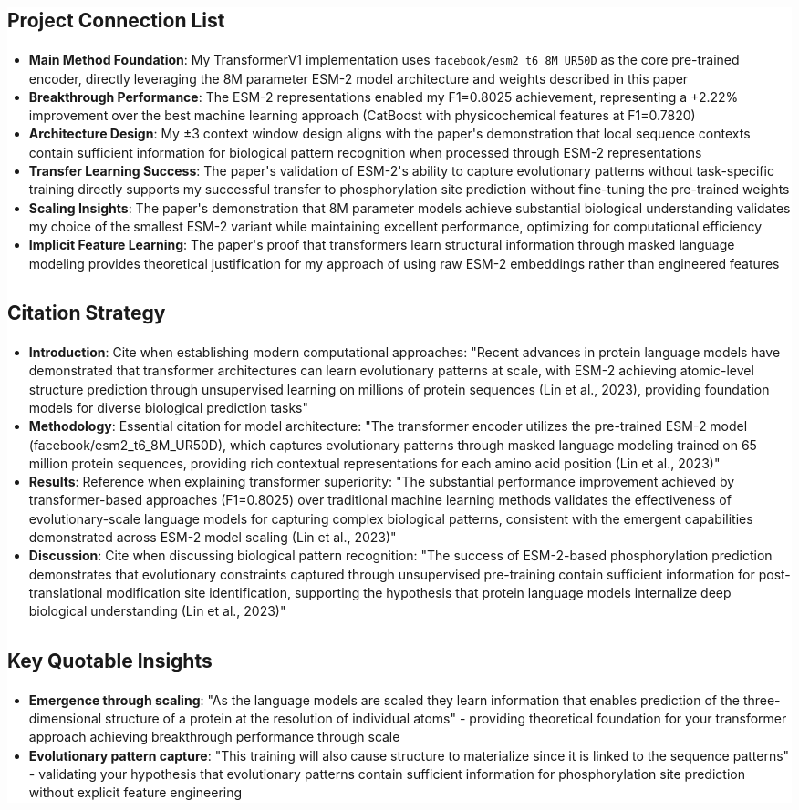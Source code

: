 ## Project Connection List

- **Main Method Foundation**: My TransformerV1 implementation uses `facebook/esm2_t6_8M_UR50D` as the core pre-trained encoder, directly leveraging the 8M parameter ESM-2 model architecture and weights described in this paper
- **Breakthrough Performance**: The ESM-2 representations enabled my F1=0.8025 achievement, representing a +2.22% improvement over the best machine learning approach (CatBoost with physicochemical features at F1=0.7820)
- **Architecture Design**: My ±3 context window design aligns with the paper's demonstration that local sequence contexts contain sufficient information for biological pattern recognition when processed through ESM-2 representations
- **Transfer Learning Success**: The paper's validation of ESM-2's ability to capture evolutionary patterns without task-specific training directly supports my successful transfer to phosphorylation site prediction without fine-tuning the pre-trained weights
- **Scaling Insights**: The paper's demonstration that 8M parameter models achieve substantial biological understanding validates my choice of the smallest ESM-2 variant while maintaining excellent performance, optimizing for computational efficiency
- **Implicit Feature Learning**: The paper's proof that transformers learn structural information through masked language modeling provides theoretical justification for my approach of using raw ESM-2 embeddings rather than engineered features

## Citation Strategy

- **Introduction**: Cite when establishing modern computational approaches: "Recent advances in protein language models have demonstrated that transformer architectures can learn evolutionary patterns at scale, with ESM-2 achieving atomic-level structure prediction through unsupervised learning on millions of protein sequences (Lin et al., 2023), providing foundation models for diverse biological prediction tasks"
- **Methodology**: Essential citation for model architecture: "The transformer encoder utilizes the pre-trained ESM-2 model (facebook/esm2_t6_8M_UR50D), which captures evolutionary patterns through masked language modeling trained on 65 million protein sequences, providing rich contextual representations for each amino acid position (Lin et al., 2023)"
- **Results**: Reference when explaining transformer superiority: "The substantial performance improvement achieved by transformer-based approaches (F1=0.8025) over traditional machine learning methods validates the effectiveness of evolutionary-scale language models for capturing complex biological patterns, consistent with the emergent capabilities demonstrated across ESM-2 model scaling (Lin et al., 2023)"
- **Discussion**: Cite when discussing biological pattern recognition: "The success of ESM-2-based phosphorylation prediction demonstrates that evolutionary constraints captured through unsupervised pre-training contain sufficient information for post-translational modification site identification, supporting the hypothesis that protein language models internalize deep biological understanding (Lin et al., 2023)"

## Key Quotable Insights

- **Emergence through scaling**: "As the language models are scaled they learn information that enables prediction of the three-dimensional structure of a protein at the resolution of individual atoms" - providing theoretical foundation for your transformer approach achieving breakthrough performance through scale
- **Evolutionary pattern capture**: "This training will also cause structure to materialize since it is linked to the sequence patterns" - validating your hypothesis that evolutionary patterns contain sufficient information for phosphorylation site prediction without explicit feature engineering
